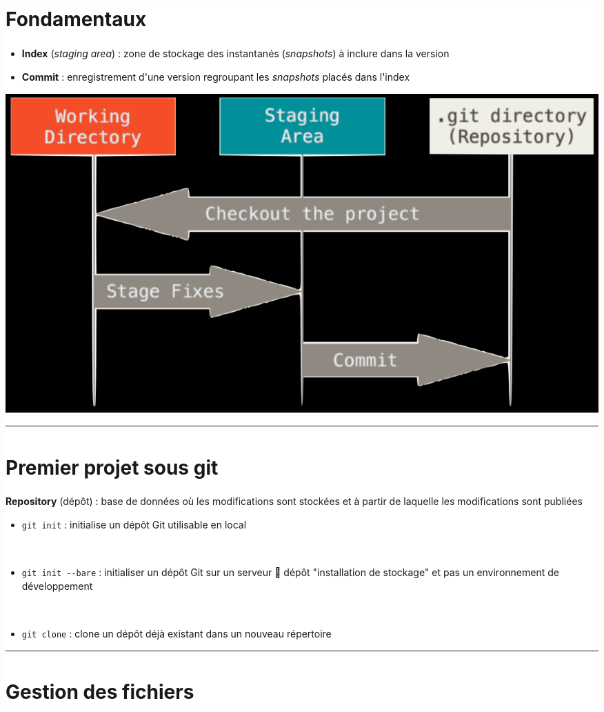 
# Fondamentaux

- **Index** (*staging area*) : zone de stockage des instantanés (*snapshots*) à inclure dans la version

- **Commit** : enregistrement d'une version regroupant les *snapshots* placés dans l'index

![w:1100 h:300](img/staging.png)

---

# Premier projet sous git

**Repository** (dépôt) : base de données où les modifications sont stockées et à partir de laquelle les modifications sont publiées

- `git init` : initialise un dépôt Git utilisable en local 
</br>

- `git init --bare` : initialiser un dépôt Git sur un serveur
:thought_balloon: dépôt "installation de stockage" et pas un environnement de développement
</br>

- `git clone` : clone un dépôt déjà existant dans un nouveau répertoire

---

# Gestion des fichiers
